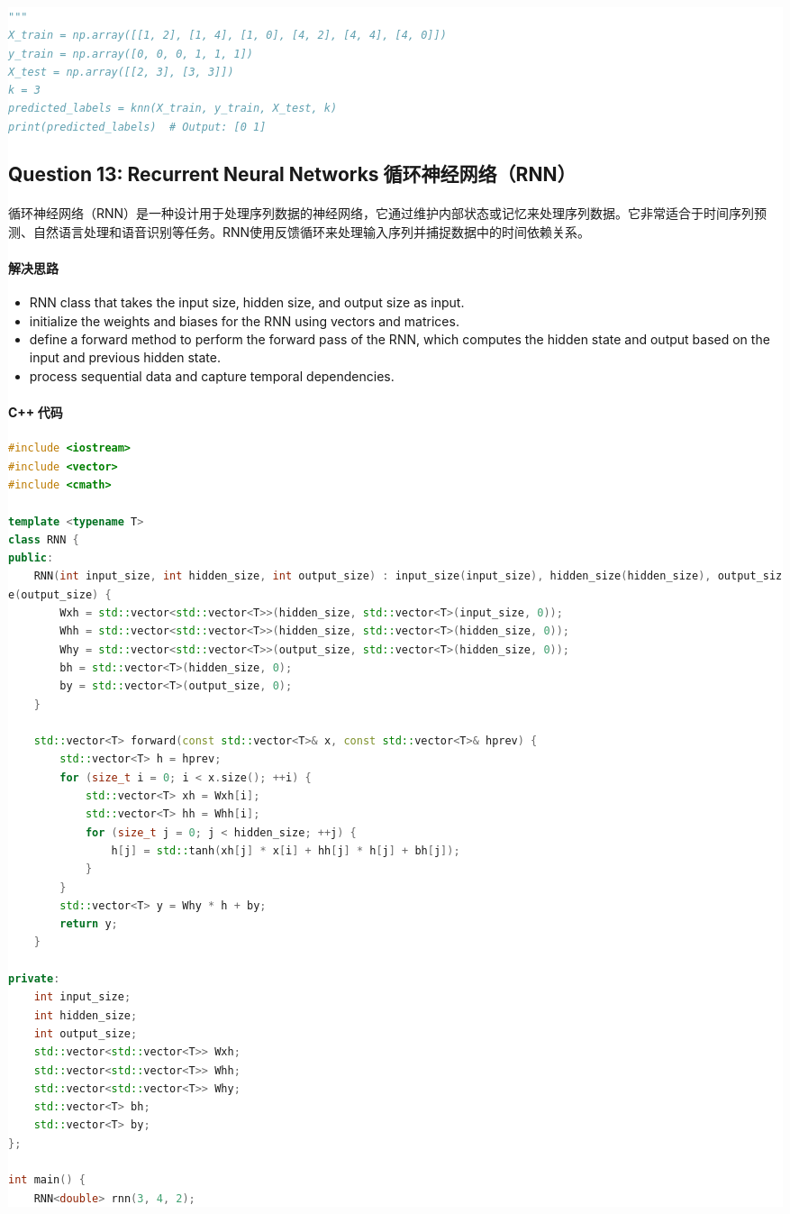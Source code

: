 ```python
"""
X_train = np.array([[1, 2], [1, 4], [1, 0], [4, 2], [4, 4], [4, 0]])
y_train = np.array([0, 0, 0, 1, 1, 1])
X_test = np.array([[2, 3], [3, 3]])
k = 3
predicted_labels = knn(X_train, y_train, X_test, k)
print(predicted_labels)  # Output: [0 1]
```

## Question 13: Recurrent Neural Networks 循环神经网络（RNN）
循环神经网络（RNN）是一种设计用于处理序列数据的神经网络，它通过维护内部状态或记忆来处理序列数据。它非常适合于时间序列预测、自然语言处理和语音识别等任务。RNN使用反馈循环来处理输入序列并捕捉数据中的时间依赖关系。
#### 解决思路
- RNN class that takes the input size, hidden size, and output size as input.
- initialize the weights and biases for the RNN using vectors and matrices.
- define a forward method to perform the forward pass of the RNN, which computes the hidden state and output based on the input and previous hidden state.
- process sequential data and capture temporal dependencies.
#### C++ 代码
```cpp
#include <iostream>
#include <vector>
#include <cmath>

template <typename T>
class RNN {
public:
    RNN(int input_size, int hidden_size, int output_size) : input_size(input_size), hidden_size(hidden_size), output_size(output_size) {
        Wxh = std::vector<std::vector<T>>(hidden_size, std::vector<T>(input_size, 0));
        Whh = std::vector<std::vector<T>>(hidden_size, std::vector<T>(hidden_size, 0));
        Why = std::vector<std::vector<T>>(output_size, std::vector<T>(hidden_size, 0));
        bh = std::vector<T>(hidden_size, 0);
        by = std::vector<T>(output_size, 0);
    }

    std::vector<T> forward(const std::vector<T>& x, const std::vector<T>& hprev) {
        std::vector<T> h = hprev;
        for (size_t i = 0; i < x.size(); ++i) {
            std::vector<T> xh = Wxh[i];
            std::vector<T> hh = Whh[i];
            for (size_t j = 0; j < hidden_size; ++j) {
                h[j] = std::tanh(xh[j] * x[i] + hh[j] * h[j] + bh[j]);
            }
        }
        std::vector<T> y = Why * h + by;
        return y;
    }

private:
    int input_size;
    int hidden_size;
    int output_size;
    std::vector<std::vector<T>> Wxh;
    std::vector<std::vector<T>> Whh;
    std::vector<std::vector<T>> Why;
    std::vector<T> bh;
    std::vector<T> by;
};

int main() {
    RNN<double> rnn(3, 4, 2);
```